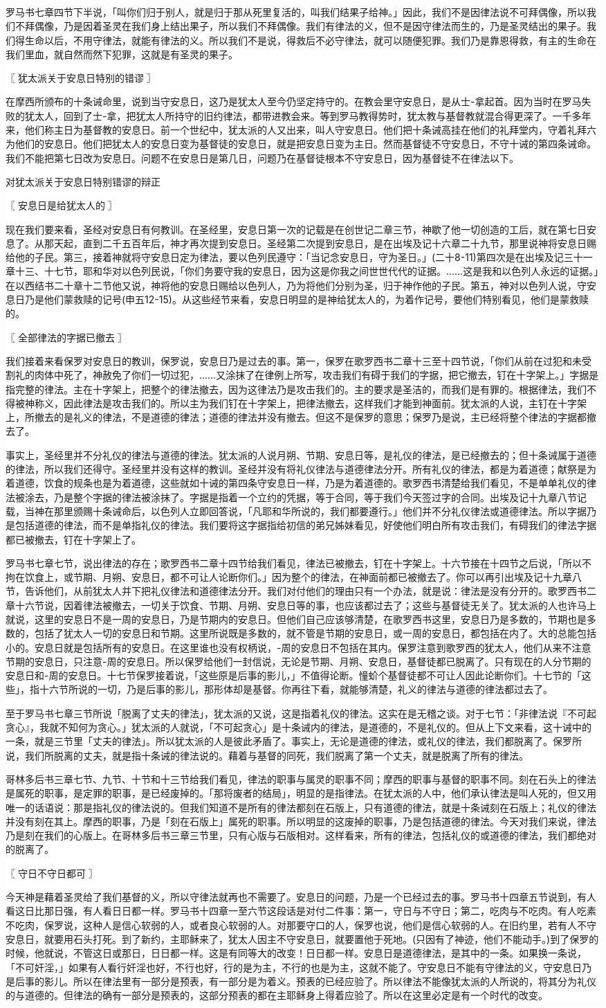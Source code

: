 罗马书七章四节下半说，「叫你们归于别人，就是归于那从死里复活的，叫我们结果子给神。」因此，我们不是因律法说不可拜偶像，所以我们不拜偶像，乃是因着圣灵在我们身上结出果子，所以我们不拜偶像。我们有律法的义，但不是因守律法而生的，乃是圣灵结出的果子。我们得生命以后，不用守律法，就能有律法的义。所以我们不是说，得救后不必守律法，就可以随便犯罪。我们乃是靠恩得救，有主的生命在我们里血，就自然而然下犯罪，这就是有圣灵的果子。



〖 犹太派关于安息日特别的错谬 〗

在摩西所颁布的十条诫命里，说到当守安息日，这乃是犹太人至今仍坚定持守的。在教会里守安息日，是从士-拿起首。因为当时在罗马失败的犹太人，回到了士-拿，把犹太人所持守的旧约律法，都带进教会来。等到罗马教得势时，犹太教与基督教就混合得更深了。一千多年来，他们称主日为基督教的安息日。前一个世纪中，犹太派的人又出来，叫人守安息日。他们把十条诫高挂在他们的礼拜堂内，守着礼拜六为他们的安息日。他们把犹太人的安息日变为基督徒的安息日，就是把安息日变为主日。然而基督徒不守安息日，不守十诫的第四条诫命。我们不能把第七日改为安息日。问题不在安息日是第几日，问题乃在基督徒根本不守安息日，因为基督徒不在律法以下。

对犹太派关于安息日特别错谬的辩正



〖 安息日是给犹太人的 〗

现在我们要来看，圣经对安息日有何教训。在圣经里，安息日第一次的记载是在创世记二章三节，神歇了他一切创造的工后，就在第七日安息了。从那天起，直到二千五百年后，神才再次提到安息日。圣经第二次提到安息日，是在出埃及记十六章二十九节，那里说神将安息日赐给他的子民。第三，接着神就将守安息日定为律法，要以色列民遵守：「当记念安息日，守为圣日。」(二十8-11)第四次是在出埃及记三十一章十三、十七节，耶和华对以色列民说，「你们务要守我的安息日，因为这是你我之间世世代代的证据。……这是我和以色列人永远的证据。」在以西结书二十章十二节他又说，神将他的安息日赐给以色列人，乃为将他们分别为圣，归于神作他的子民。第五，神对以色列人说，守安息日乃是他们蒙救赎的记号(申五12-15)。从这些经节来看，安息日明显的是神给犹太人的，为着作记号，要他们特别看见，他们是蒙救赎的。



〖 全部律法的字据已撤去 〗

我们接着来看保罗对安息日的教训，保罗说，安息日乃是过去的事。第一，保罗在歌罗西书二章十三至十四节说，「你们从前在过犯和未受割礼的肉体中死了，神赦免了你们一切过犯，……又涂抹了在律例上所写，攻击我们有碍于我们的字据，把它撤去，钉在十字架上。」字据是指完整的律法。主在十字架上，把整个的律法撤去，因为这律法乃是攻击我们的。主的要求是圣洁的，而我们是有罪的。根据律法，我们不得被神称义，因此律法是攻击我们的。所以主为我们钉在十字架上，把律法撤去，这样我们才能到神面前。犹太派的人说，主钉在十字架上，所撤去的是礼义的律法，不是道德的律法；道德的律法并没有撤去。但这不是保罗的意思；保罗乃是说，主已经将整个律法的字据都撤去了。

事实上，圣经里并不分礼仪的律法与道德的律法。犹太派的人说月朔、节期、安息日等，是礼仪的律法，是已经撤去的；但十条诫属于道德的律法，所以我们还得守。圣经里并没有这样的教训。圣经并没有将礼仪律法与道德律法分开。所有礼仪的律法，都是为着道德；献祭是为着道德，饮食的规条也是为着道德，这些就如十诫的第四条守安息日一样，乃是为着道德的。歌罗西书清楚给我们看见，不是单单礼仪的律法被涂去，乃是整个字据的律法被涂抹了。字据是指着一个立约的凭据，等于合同，等于我们今天签过字的合同。出埃及记十九章八节记载，当神在那里颁赐十条诫命后，以色列人立即回答说，「凡耶和华所说的，我们都要遵行。」他们并不分礼仪律法或道德律法。所以字据乃是包括道德的律法，而不是单指礼仪的律法。我们要将这字据指给初信的弟兄姊妹看见，好使他们明白所有攻击我们，有碍我们的律法字据都已被撤去，钉在十字架上了。

罗马书七章七节，说出律法的存在；歌罗西书二章十四节给我们看见，律法已被撤去，钉在十字架上。十六节接在十四节之后说，「所以不拘在饮食上，或节期、月朔、安息日，都不可让人论断你们。」因为整个的律法，在神面前都已被撤去了。你可以再引出埃及记十九章八节，告诉他们，从前犹太人并下把礼仪律法和道德律法分开。我们对付他们的理由只有一个办法，就是说：律法是没有分开的。歌罗西书二章十六节说，因着律法被撤去，一切关于饮食、节期、月朔、安息日等的事，也应该都过去了；这些与基督徒无关了。犹太派的人也许马上就说，这里的安息日不是一周的安息日，乃是节期内的安息日。但他们自己应该够清楚，在歌罗西书这里，安息日乃是多数的，节期也是多数的，包括了犹太人一切的安息日和节期。这里所说既是多数的，就不管是节期的安息日，或一周的安息日，都包括在内了。大的总能包括小的。安息日就是包括所有的安息日。在这里谁也没有权柄说，-周的安息日不包括在其内。保罗注意到歌罗西的犹太人，他们从来不注意节期的安息日，只注意-周的安息日。所以保罗给他们一封信说，无论是节期、月朔、安息日，基督徒都已脱离了。只有现在的人分节期的安息日和-周的安息日。十七节保罗接着说，「这些原是后事的影儿，」不值得论断。憧蚧个基督徒都不可让人因此论断你们。十七节的「这些」，指十六节所说的一切，乃是后事的影儿，那形体却是基督。你再往下看，就能够清楚，礼义的律法与道德的律法都过去了。

至于罗马书七章三节所说「脱离了丈夫的律法」，犹太派的又说，这是指着礼仪的律法。这实在是无稽之谈。对于七节：「非律法说『不可起贪心』，我就不知何为贪心。」犹太派的人就说，「不可起贪心」是十条诫内的律法，是道德的，不是礼仪的。但从上下文来看，这十诫中的一条，就是三节里「丈夫的律法」。所以犹太派的人是彼此矛盾了。事实上，无论是道德的律法，或礼仪的律法，我们都脱离了。保罗所说，我们所脱离的丈夫，就是指十条诫的律法说的。藉着与基督的同死，我们脱离了第一个丈夫，就是脱离了所有的律法。

哥林多后书三章七节、九节、十节和十三节给我们看见，律法的职事与属灵的职事不同；摩西的职事与基督的职事不同。刻在石头上的律法是属死的职事，是定罪的职事，是已经废掉的。「那将废者的结局」，明显的是指律法。在犹太派的人中，他们承认律法是叫人死的，但又用唯一的话语说：那是指礼仪的律法说的。但我们知道不是所有的律法都刻在石版上，只有道德的律法，就是十条诫刻在石版上；礼仪的律法并没有刻在其上。摩西的职事，乃是「刻在石版上」属死的职事。所以明显的这废掉的职事，乃是包括道德的律法。今天对我们来说，律法乃是刻在我们的心版上。在哥林多后书三章三节里，只有心版与石版相对。这样看来，所有的律法，包括礼仪的或道德的律法，我们都绝对的脱离了。



〖 守日不守日都可 〗

今天神是藉着圣灵给了我们基督的义，所以守律法就再也不需要了。安息日的问题，乃是一个已经过去的事。罗马书十四章五节说到，有人看这日比那日强，有人看日日都一样。罗马书十四章一至六节这段话是对付二件事：第一，守日与不守日；第二，吃肉与不吃肉。有人吃素不吃肉，保罗说，这种人是信心软弱的人，或者良心软弱的人。对那要守口的人，保罗也说，他们是信心软弱的人。在旧约里，若有人不守安息日，就要用石头打死。到了新约，主耶稣来了，犹太人因主不守安息日，就要置他于死地。(只因有了神迹，他们不能动手。)到了保罗的时候，他就说，不管这日或那日，日日都一样。这是有同等大的改变！日日都一样。安息日是道德律法，是其中的一条。如果换一条说，「不可奸淫，」如果有人看行奸淫也好，不行也好，行的是为主，不行的也是为主，这就不能了。守安息日不能有守律法的义，守安息日乃是后事的影儿。所以在律法里有一部分是预表，有一部分是为着义。预表的已经应验了。所以律法不能像犹太派的人所说的，将其分为礼仪的与道德的。但律法的确有一部分是预表的，这部分预表的都在主耶稣身上得着应验了。所以在这里必定是有一个时代的改变。
